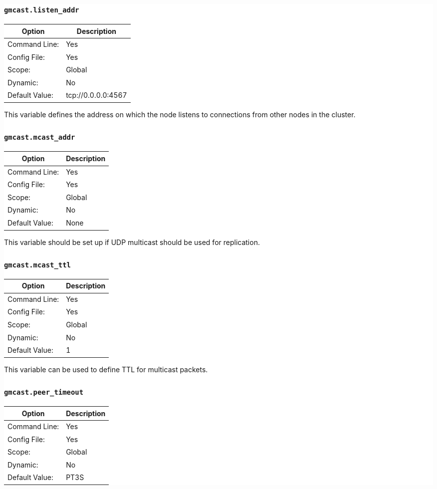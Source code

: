 ### `gmcast.listen_addr`

| Option         | Description        |
| -------------- | ------------------ |
| Command Line:  | Yes                |
| Config File:   | Yes                |
| Scope:         | Global             |
| Dynamic:       | No                 |
| Default Value: | tcp://0.0.0.0:4567   |

This variable defines the address on which the node listens to connections from
other nodes in the cluster.

### `gmcast.mcast_addr`

| Option         | Description        |
| -------------- | ------------------ |
| Command Line:  | Yes                |
| Config File:   | Yes                |
| Scope:         | Global             |
| Dynamic:       | No                 |
| Default Value: | None   |

This variable should be set up if UDP multicast should be used for replication.

### `gmcast.mcast_ttl`

| Option         | Description        |
| -------------- | ------------------ |
| Command Line:  | Yes                |
| Config File:   | Yes                |
| Scope:         | Global             |
| Dynamic:       | No                 |
| Default Value: | 1   |

This variable can be used to define TTL for multicast packets.

### `gmcast.peer_timeout`

| Option         | Description        |
| -------------- | ------------------ |
| Command Line:  | Yes                |
| Config File:   | Yes                |
| Scope:         | Global             |
| Dynamic:       | No                 |
| Default Value: | PT3S   |
